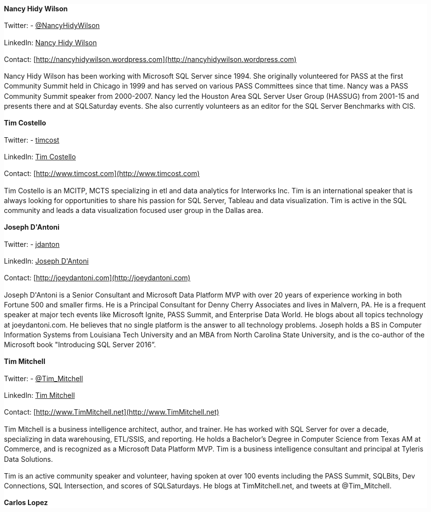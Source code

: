 **Nancy Hidy Wilson**
 
Twitter:  - [@NancyHidyWilson](https://www.twitter.com/@NancyHidyWilson)
 
LinkedIn: [Nancy Hidy Wilson](https://www.linkedin.com/in/nancyhidywilson)
 
Contact: [http://nancyhidywilson.wordpress.com](http://nancyhidywilson.wordpress.com)
 
Nancy Hidy Wilson has been working with Microsoft SQL Server since 1994.  She originally volunteered for PASS at the first Community Summit held in Chicago in 1999 and has served on various PASS Committees since that time.  Nancy was a PASS Community Summit speaker from 2000-2007.  Nancy led the Houston Area SQL Server User Group (HASSUG) from 2001-15 and presents there and at SQLSaturday events. She also currently volunteers as an editor for the SQL Server Benchmarks with CIS.  
 
**Tim Costello**
 
Twitter:  - [timcost](https://www.twitter.com/timcost)
 
LinkedIn: [Tim Costello](http://www.linkedin.com/pub/tim-costello/8/b38/a02/)
 
Contact: [http://www.timcost.com](http://www.timcost.com)
 
Tim Costello is an MCITP, MCTS specializing in etl and data analytics for Interworks Inc. Tim is an international speaker that is always looking for opportunities to share his passion for SQL Server, Tableau and data visualization. Tim is active in the SQL community and leads a data visualization focused user group in the Dallas area.
 
**Joseph D'Antoni**
 
Twitter:  - [jdanton](https://www.twitter.com/jdanton)
 
LinkedIn: [Joseph D'Antoni](http://www.linkedin.com/profile/view?id=3997984amp;trk=hb_tab_pro_top)
 
Contact: [http://joeydantoni.com](http://joeydantoni.com)
 
Joseph D'Antoni is a Senior Consultant and Microsoft Data Platform MVP with over 20 years of experience working in both Fortune 500 and smaller firms. He is a Principal Consultant for Denny Cherry  Associates and lives in Malvern, PA. He is a frequent speaker at major tech events like Microsoft Ignite, PASS Summit, and Enterprise Data World. He blogs about all topics technology at joeydantoni.com. He believes that no single platform is the answer to all technology problems. Joseph holds a BS in Computer Information Systems from Louisiana Tech University and an MBA from North Carolina State University, and is the co-author of the Microsoft book "Introducing SQL Server 2016”.
 
**Tim Mitchell**
 
Twitter:  - [@Tim_Mitchell](https://www.twitter.com/@Tim_Mitchell)
 
LinkedIn: [Tim Mitchell](https://www.linkedin.com/in/timmitchell/)
 
Contact: [http://www.TimMitchell.net](http://www.TimMitchell.net)
 
Tim Mitchell is a business intelligence architect, author, and trainer. He has worked with SQL Server for over a decade, specializing in data warehousing, ETL/SSIS, and reporting. He holds a Bachelor’s Degree in Computer Science from Texas AM at Commerce, and is recognized as a Microsoft Data Platform MVP.  Tim is a business intelligence consultant and principal at Tyleris Data Solutions.

Tim is an active community speaker and volunteer, having spoken at over 100 events including the PASS Summit, SQLBits, Dev Connections, SQL Intersection, and scores of SQLSaturdays. He blogs at TimMitchell.net, and tweets at @Tim_Mitchell.
 
**Carlos Lopez**
 